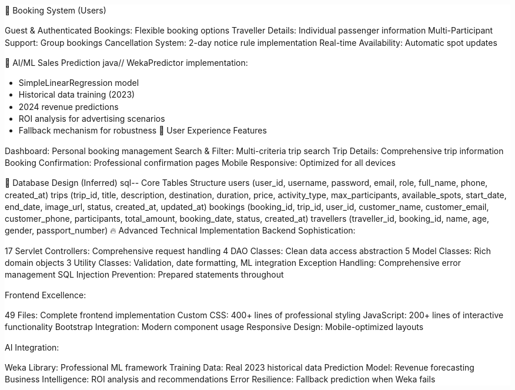 📅 Booking System (Users)

Guest & Authenticated Bookings: Flexible booking options
Traveller Details: Individual passenger information
Multi-Participant Support: Group bookings
Cancellation System: 2-day notice rule implementation
Real-time Availability: Automatic spot updates

🤖 AI/ML Sales Prediction
java// WekaPredictor implementation:
- SimpleLinearRegression model
- Historical data training (2023)
- 2024 revenue predictions
- ROI analysis for advertising scenarios
- Fallback mechanism for robustness
📱 User Experience Features

Dashboard: Personal booking management
Search & Filter: Multi-criteria trip search
Trip Details: Comprehensive trip information
Booking Confirmation: Professional confirmation pages
Mobile Responsive: Optimized for all devices

💾 Database Design (Inferred)
sql-- Core Tables Structure
users (user_id, username, password, email, role, full_name, phone, created_at)
trips (trip_id, title, description, destination, duration, price, activity_type, 
       max_participants, available_spots, start_date, end_date, image_url, 
       status, created_at, updated_at)
bookings (booking_id, trip_id, user_id, customer_name, customer_email, 
          customer_phone, participants, total_amount, booking_date, status, 
          created_at)
travellers (traveller_id, booking_id, name, age, gender, passport_number)
🔥 Advanced Technical Implementation
Backend Sophistication:

17 Servlet Controllers: Comprehensive request handling
4 DAO Classes: Clean data access abstraction
5 Model Classes: Rich domain objects
3 Utility Classes: Validation, date formatting, ML integration
Exception Handling: Comprehensive error management
SQL Injection Prevention: Prepared statements throughout

Frontend Excellence:

49 Files: Complete frontend implementation
Custom CSS: 400+ lines of professional styling
JavaScript: 200+ lines of interactive functionality
Bootstrap Integration: Modern component usage
Responsive Design: Mobile-optimized layouts

AI Integration:

Weka Library: Professional ML framework
Training Data: Real 2023 historical data
Prediction Model: Revenue forecasting
Business Intelligence: ROI analysis and recommendations
Error Resilience: Fallback prediction when Weka fails
